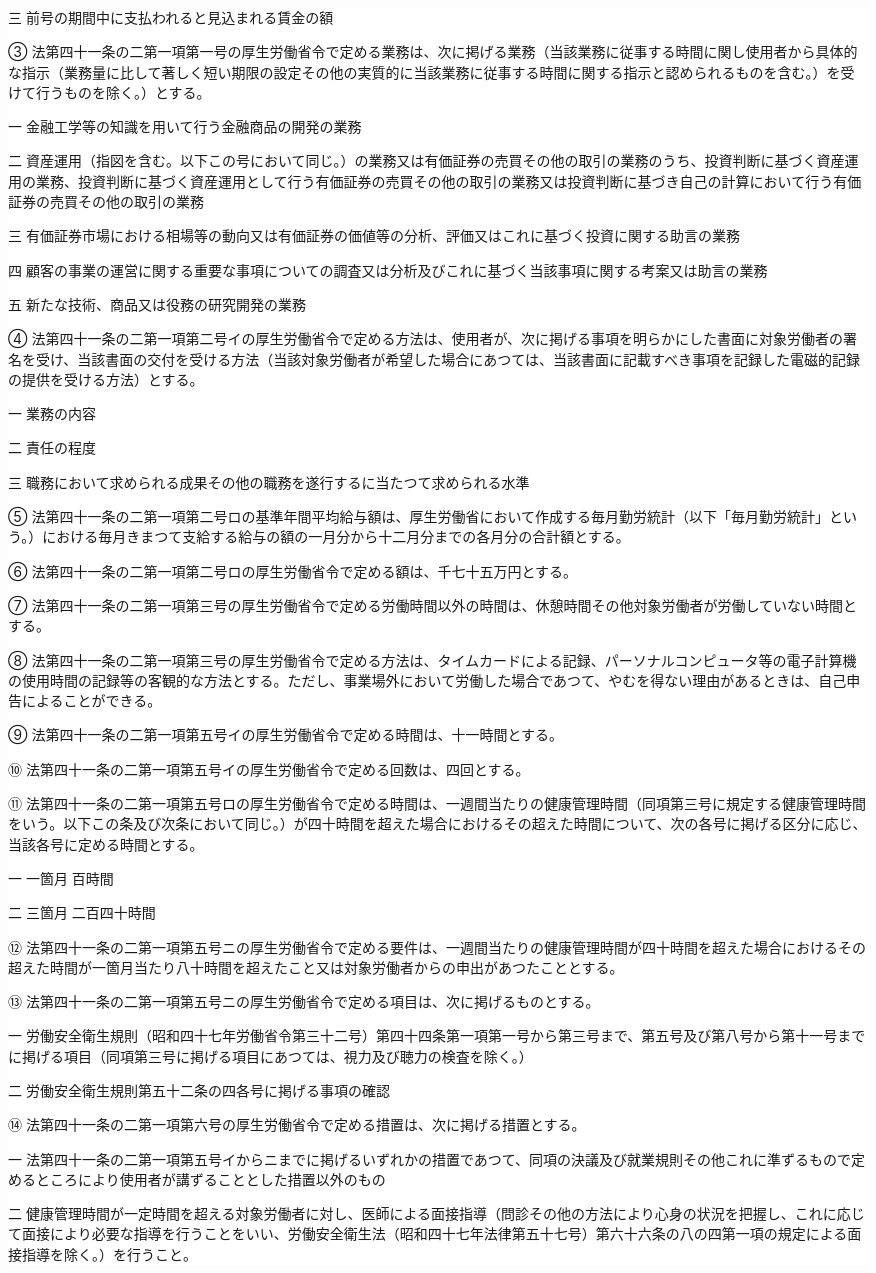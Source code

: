 三 前号の期間中に支払われると見込まれる賃金の額

③ 法第四十一条の二第一項第一号の厚生労働省令で定める業務は、次に掲げる業務（当該業務に従事する時間に関し使用者から具体的な指示（業務量に比して著しく短い期限の設定その他の実質的に当該業務に従事する時間に関する指示と認められるものを含む。）を受けて行うものを除く。）とする。

一 金融工学等の知識を用いて行う金融商品の開発の業務

二 資産運用（指図を含む。以下この号において同じ。）の業務又は有価証券の売買その他の取引の業務のうち、投資判断に基づく資産運用の業務、投資判断に基づく資産運用として行う有価証券の売買その他の取引の業務又は投資判断に基づき自己の計算において行う有価証券の売買その他の取引の業務

三 有価証券市場における相場等の動向又は有価証券の価値等の分析、評価又はこれに基づく投資に関する助言の業務

四 顧客の事業の運営に関する重要な事項についての調査又は分析及びこれに基づく当該事項に関する考案又は助言の業務

五 新たな技術、商品又は役務の研究開発の業務

④ 法第四十一条の二第一項第二号イの厚生労働省令で定める方法は、使用者が、次に掲げる事項を明らかにした書面に対象労働者の署名を受け、当該書面の交付を受ける方法（当該対象労働者が希望した場合にあつては、当該書面に記載すべき事項を記録した電磁的記録の提供を受ける方法）とする。

一 業務の内容

二 責任の程度

三 職務において求められる成果その他の職務を遂行するに当たつて求められる水準

⑤ 法第四十一条の二第一項第二号ロの基準年間平均給与額は、厚生労働省において作成する毎月勤労統計（以下「毎月勤労統計」という。）における毎月きまつて支給する給与の額の一月分から十二月分までの各月分の合計額とする。

⑥ 法第四十一条の二第一項第二号ロの厚生労働省令で定める額は、千七十五万円とする。

⑦ 法第四十一条の二第一項第三号の厚生労働省令で定める労働時間以外の時間は、休憩時間その他対象労働者が労働していない時間とする。

⑧ 法第四十一条の二第一項第三号の厚生労働省令で定める方法は、タイムカードによる記録、パーソナルコンピュータ等の電子計算機の使用時間の記録等の客観的な方法とする。ただし、事業場外において労働した場合であつて、やむを得ない理由があるときは、自己申告によることができる。

⑨ 法第四十一条の二第一項第五号イの厚生労働省令で定める時間は、十一時間とする。

⑩ 法第四十一条の二第一項第五号イの厚生労働省令で定める回数は、四回とする。

⑪ 法第四十一条の二第一項第五号ロの厚生労働省令で定める時間は、一週間当たりの健康管理時間（同項第三号に規定する健康管理時間をいう。以下この条及び次条において同じ。）が四十時間を超えた場合におけるその超えた時間について、次の各号に掲げる区分に応じ、当該各号に定める時間とする。

一 一箇月 百時間

二 三箇月 二百四十時間

⑫ 法第四十一条の二第一項第五号ニの厚生労働省令で定める要件は、一週間当たりの健康管理時間が四十時間を超えた場合におけるその超えた時間が一箇月当たり八十時間を超えたこと又は対象労働者からの申出があつたこととする。

⑬ 法第四十一条の二第一項第五号ニの厚生労働省令で定める項目は、次に掲げるものとする。

一 労働安全衛生規則（昭和四十七年労働省令第三十二号）第四十四条第一項第一号から第三号まで、第五号及び第八号から第十一号までに掲げる項目（同項第三号に掲げる項目にあつては、視力及び聴力の検査を除く。）

二 労働安全衛生規則第五十二条の四各号に掲げる事項の確認

⑭ 法第四十一条の二第一項第六号の厚生労働省令で定める措置は、次に掲げる措置とする。

一 法第四十一条の二第一項第五号イからニまでに掲げるいずれかの措置であつて、同項の決議及び就業規則その他これに準ずるもので定めるところにより使用者が講ずることとした措置以外のもの

二 健康管理時間が一定時間を超える対象労働者に対し、医師による面接指導（問診その他の方法により心身の状況を把握し、これに応じて面接により必要な指導を行うことをいい、労働安全衛生法（昭和四十七年法律第五十七号）第六十六条の八の四第一項の規定による面接指導を除く。）を行うこと。
